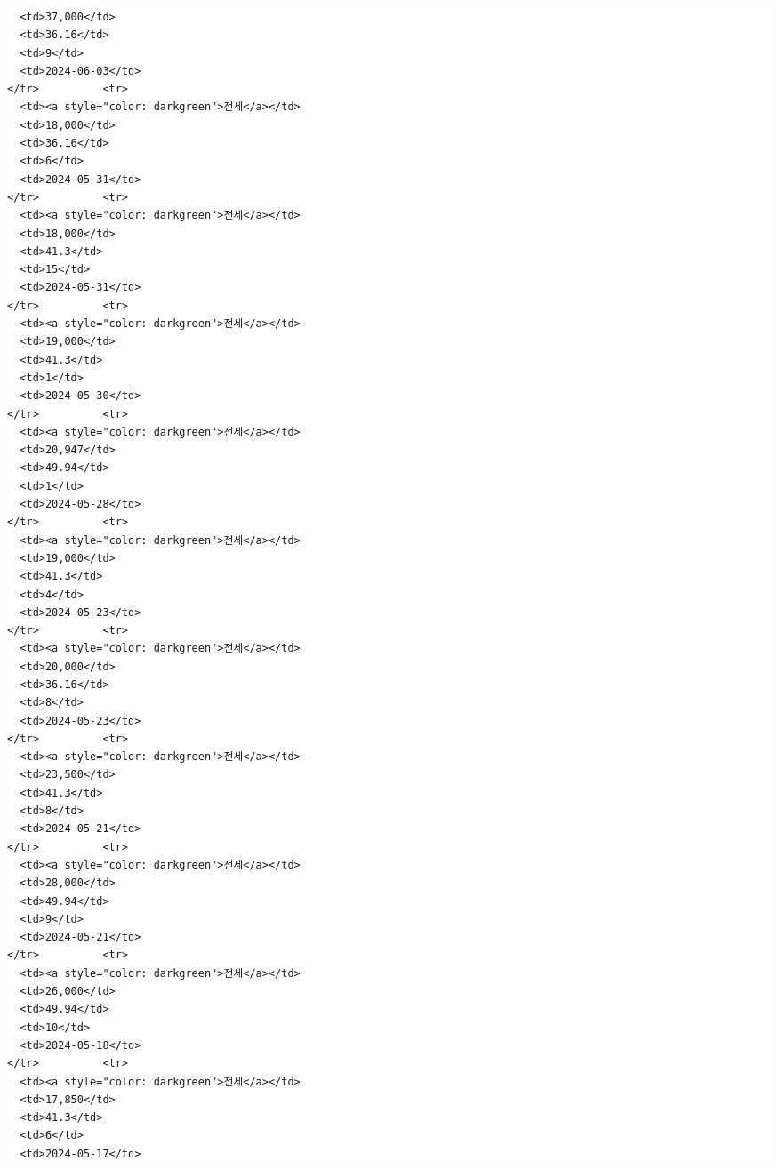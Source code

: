       <td>37,000</td>
      <td>36.16</td>
      <td>9</td>
      <td>2024-06-03</td>
    </tr>          <tr>
      <td><a style="color: darkgreen">전세</a></td>
      <td>18,000</td>
      <td>36.16</td>
      <td>6</td>
      <td>2024-05-31</td>
    </tr>          <tr>
      <td><a style="color: darkgreen">전세</a></td>
      <td>18,000</td>
      <td>41.3</td>
      <td>15</td>
      <td>2024-05-31</td>
    </tr>          <tr>
      <td><a style="color: darkgreen">전세</a></td>
      <td>19,000</td>
      <td>41.3</td>
      <td>1</td>
      <td>2024-05-30</td>
    </tr>          <tr>
      <td><a style="color: darkgreen">전세</a></td>
      <td>20,947</td>
      <td>49.94</td>
      <td>1</td>
      <td>2024-05-28</td>
    </tr>          <tr>
      <td><a style="color: darkgreen">전세</a></td>
      <td>19,000</td>
      <td>41.3</td>
      <td>4</td>
      <td>2024-05-23</td>
    </tr>          <tr>
      <td><a style="color: darkgreen">전세</a></td>
      <td>20,000</td>
      <td>36.16</td>
      <td>8</td>
      <td>2024-05-23</td>
    </tr>          <tr>
      <td><a style="color: darkgreen">전세</a></td>
      <td>23,500</td>
      <td>41.3</td>
      <td>8</td>
      <td>2024-05-21</td>
    </tr>          <tr>
      <td><a style="color: darkgreen">전세</a></td>
      <td>28,000</td>
      <td>49.94</td>
      <td>9</td>
      <td>2024-05-21</td>
    </tr>          <tr>
      <td><a style="color: darkgreen">전세</a></td>
      <td>26,000</td>
      <td>49.94</td>
      <td>10</td>
      <td>2024-05-18</td>
    </tr>          <tr>
      <td><a style="color: darkgreen">전세</a></td>
      <td>17,850</td>
      <td>41.3</td>
      <td>6</td>
      <td>2024-05-17</td>